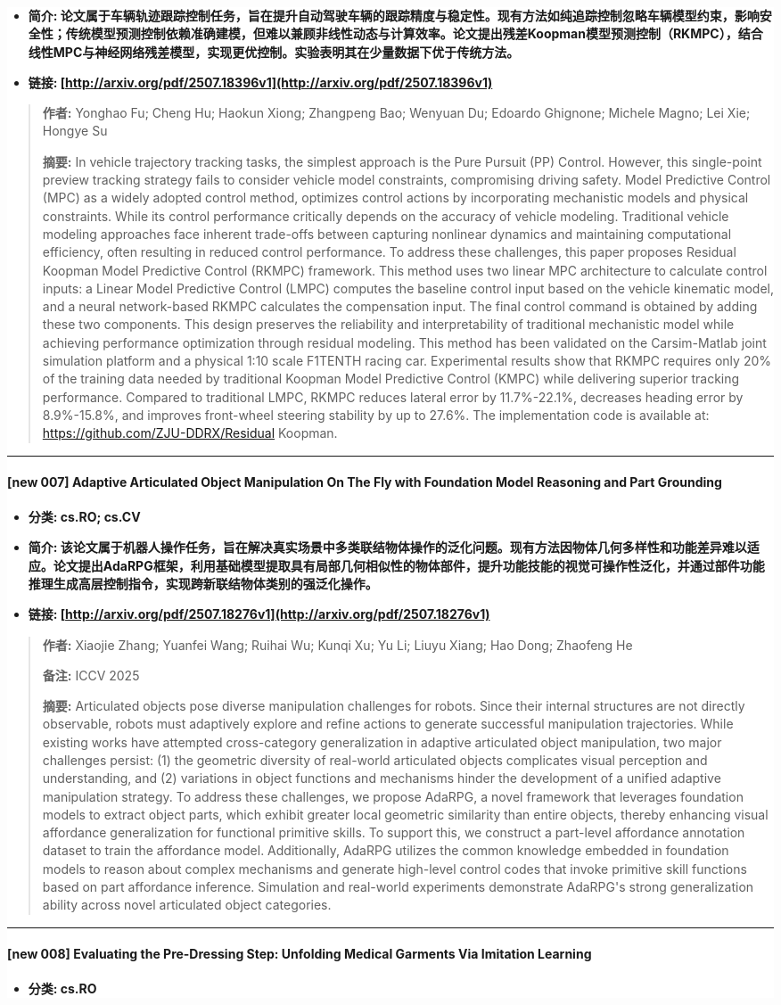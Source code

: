 - **简介: 论文属于车辆轨迹跟踪控制任务，旨在提升自动驾驶车辆的跟踪精度与稳定性。现有方法如纯追踪控制忽略车辆模型约束，影响安全性；传统模型预测控制依赖准确建模，但难以兼顾非线性动态与计算效率。论文提出残差Koopman模型预测控制（RKMPC），结合线性MPC与神经网络残差模型，实现更优控制。实验表明其在少量数据下优于传统方法。**

- **链接: [http://arxiv.org/pdf/2507.18396v1](http://arxiv.org/pdf/2507.18396v1)**

> **作者:** Yonghao Fu; Cheng Hu; Haokun Xiong; Zhangpeng Bao; Wenyuan Du; Edoardo Ghignone; Michele Magno; Lei Xie; Hongye Su
>
> **摘要:** In vehicle trajectory tracking tasks, the simplest approach is the Pure Pursuit (PP) Control. However, this single-point preview tracking strategy fails to consider vehicle model constraints, compromising driving safety. Model Predictive Control (MPC) as a widely adopted control method, optimizes control actions by incorporating mechanistic models and physical constraints. While its control performance critically depends on the accuracy of vehicle modeling. Traditional vehicle modeling approaches face inherent trade-offs between capturing nonlinear dynamics and maintaining computational efficiency, often resulting in reduced control performance. To address these challenges, this paper proposes Residual Koopman Model Predictive Control (RKMPC) framework. This method uses two linear MPC architecture to calculate control inputs: a Linear Model Predictive Control (LMPC) computes the baseline control input based on the vehicle kinematic model, and a neural network-based RKMPC calculates the compensation input. The final control command is obtained by adding these two components. This design preserves the reliability and interpretability of traditional mechanistic model while achieving performance optimization through residual modeling. This method has been validated on the Carsim-Matlab joint simulation platform and a physical 1:10 scale F1TENTH racing car. Experimental results show that RKMPC requires only 20% of the training data needed by traditional Koopman Model Predictive Control (KMPC) while delivering superior tracking performance. Compared to traditional LMPC, RKMPC reduces lateral error by 11.7%-22.1%, decreases heading error by 8.9%-15.8%, and improves front-wheel steering stability by up to 27.6%. The implementation code is available at: https://github.com/ZJU-DDRX/Residual Koopman.
>
---
#### [new 007] Adaptive Articulated Object Manipulation On The Fly with Foundation Model Reasoning and Part Grounding
- **分类: cs.RO; cs.CV**

- **简介: 该论文属于机器人操作任务，旨在解决真实场景中多类联结物体操作的泛化问题。现有方法因物体几何多样性和功能差异难以适应。论文提出AdaRPG框架，利用基础模型提取具有局部几何相似性的物体部件，提升功能技能的视觉可操作性泛化，并通过部件功能推理生成高层控制指令，实现跨新联结物体类别的强泛化操作。**

- **链接: [http://arxiv.org/pdf/2507.18276v1](http://arxiv.org/pdf/2507.18276v1)**

> **作者:** Xiaojie Zhang; Yuanfei Wang; Ruihai Wu; Kunqi Xu; Yu Li; Liuyu Xiang; Hao Dong; Zhaofeng He
>
> **备注:** ICCV 2025
>
> **摘要:** Articulated objects pose diverse manipulation challenges for robots. Since their internal structures are not directly observable, robots must adaptively explore and refine actions to generate successful manipulation trajectories. While existing works have attempted cross-category generalization in adaptive articulated object manipulation, two major challenges persist: (1) the geometric diversity of real-world articulated objects complicates visual perception and understanding, and (2) variations in object functions and mechanisms hinder the development of a unified adaptive manipulation strategy. To address these challenges, we propose AdaRPG, a novel framework that leverages foundation models to extract object parts, which exhibit greater local geometric similarity than entire objects, thereby enhancing visual affordance generalization for functional primitive skills. To support this, we construct a part-level affordance annotation dataset to train the affordance model. Additionally, AdaRPG utilizes the common knowledge embedded in foundation models to reason about complex mechanisms and generate high-level control codes that invoke primitive skill functions based on part affordance inference. Simulation and real-world experiments demonstrate AdaRPG's strong generalization ability across novel articulated object categories.
>
---
#### [new 008] Evaluating the Pre-Dressing Step: Unfolding Medical Garments Via Imitation Learning
- **分类: cs.RO**
